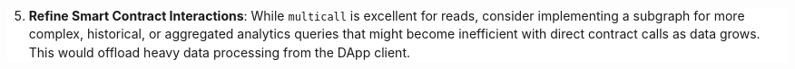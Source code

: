 5.  **Refine Smart Contract Interactions**: While `multicall` is excellent for reads, consider implementing a subgraph for more complex, historical, or aggregated analytics queries that might become inefficient with direct contract calls as data grows. This would offload heavy data processing from the DApp client.